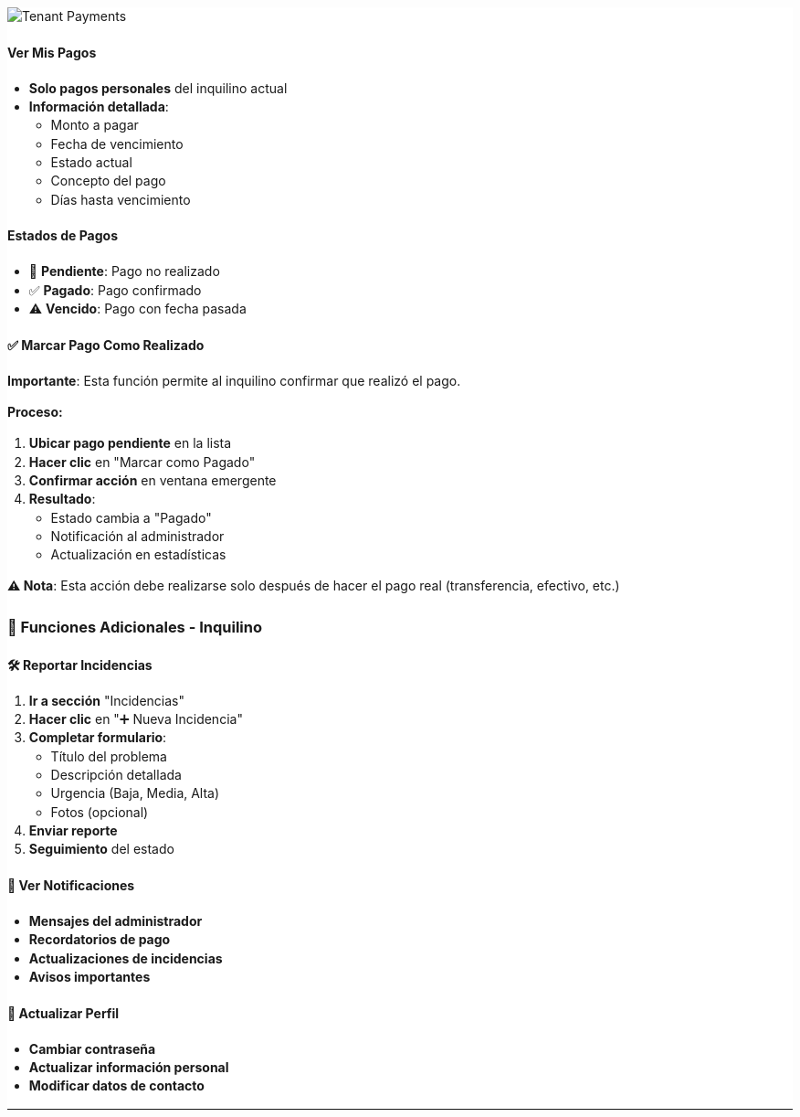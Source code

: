 ![Tenant Payments](docs/images/tenant-payments.png)

#### Ver Mis Pagos
- **Solo pagos personales** del inquilino actual
- **Información detallada**:
  - Monto a pagar
  - Fecha de vencimiento
  - Estado actual
  - Concepto del pago
  - Días hasta vencimiento

#### Estados de Pagos
- 🔴 **Pendiente**: Pago no realizado
- ✅ **Pagado**: Pago confirmado
- ⚠️ **Vencido**: Pago con fecha pasada

#### ✅ Marcar Pago Como Realizado

**Importante**: Esta función permite al inquilino confirmar que realizó el pago.

**Proceso:**
1. **Ubicar pago pendiente** en la lista
2. **Hacer clic** en "Marcar como Pagado"
3. **Confirmar acción** en ventana emergente
4. **Resultado**:
   - Estado cambia a "Pagado"
   - Notificación al administrador
   - Actualización en estadísticas

**⚠️ Nota**: Esta acción debe realizarse solo después de hacer el pago real (transferencia, efectivo, etc.)

### 📱 Funciones Adicionales - Inquilino

#### 🛠️ Reportar Incidencias
1. **Ir a sección** "Incidencias"
2. **Hacer clic** en "➕ Nueva Incidencia"
3. **Completar formulario**:
   - Título del problema
   - Descripción detallada
   - Urgencia (Baja, Media, Alta)
   - Fotos (opcional)
4. **Enviar reporte**
5. **Seguimiento** del estado

#### 📧 Ver Notificaciones
- **Mensajes del administrador**
- **Recordatorios de pago**
- **Actualizaciones de incidencias**
- **Avisos importantes**

#### 👤 Actualizar Perfil
- **Cambiar contraseña**
- **Actualizar información personal**
- **Modificar datos de contacto**

---